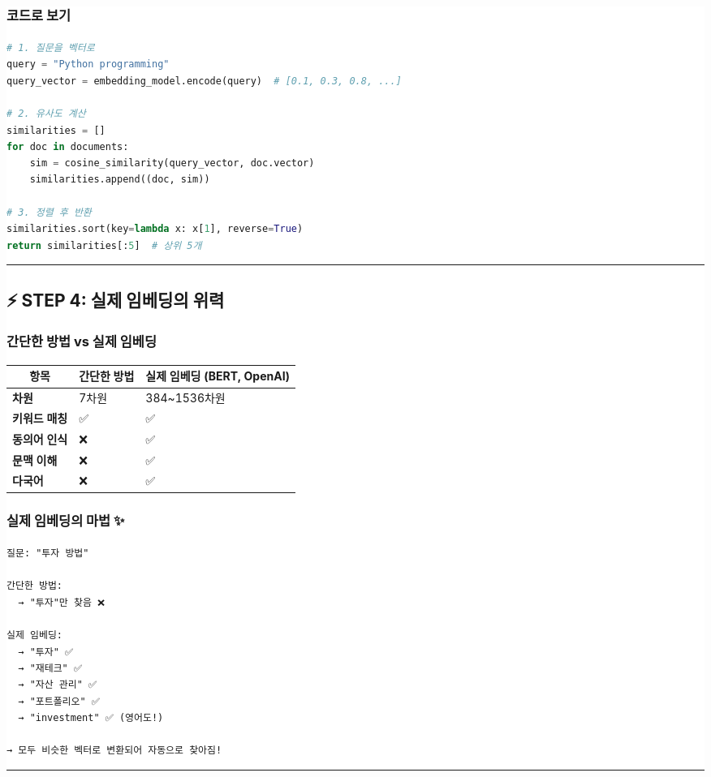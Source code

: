 ### 코드로 보기

```python
# 1. 질문을 벡터로
query = "Python programming"
query_vector = embedding_model.encode(query)  # [0.1, 0.3, 0.8, ...]

# 2. 유사도 계산
similarities = []
for doc in documents:
    sim = cosine_similarity(query_vector, doc.vector)
    similarities.append((doc, sim))

# 3. 정렬 후 반환
similarities.sort(key=lambda x: x[1], reverse=True)
return similarities[:5]  # 상위 5개
```

---

## ⚡ STEP 4: 실제 임베딩의 위력

### 간단한 방법 vs 실제 임베딩

| 항목 | 간단한 방법 | 실제 임베딩 (BERT, OpenAI) |
|------|------------|---------------------------|
| **차원** | 7차원 | 384~1536차원 |
| **키워드 매칭** | ✅ | ✅ |
| **동의어 인식** | ❌ | ✅ |
| **문맥 이해** | ❌ | ✅ |
| **다국어** | ❌ | ✅ |

### 실제 임베딩의 마법 ✨

```
질문: "투자 방법"

간단한 방법:
  → "투자"만 찾음 ❌

실제 임베딩:
  → "투자" ✅
  → "재테크" ✅
  → "자산 관리" ✅
  → "포트폴리오" ✅
  → "investment" ✅ (영어도!)
  
→ 모두 비슷한 벡터로 변환되어 자동으로 찾아짐!
```

---
